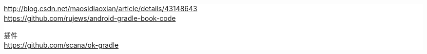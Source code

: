http://blog.csdn.net/maosidiaoxian/article/details/43148643  
https://github.com/rujews/android-gradle-book-code  

插件  
https://github.com/scana/ok-gradle  

